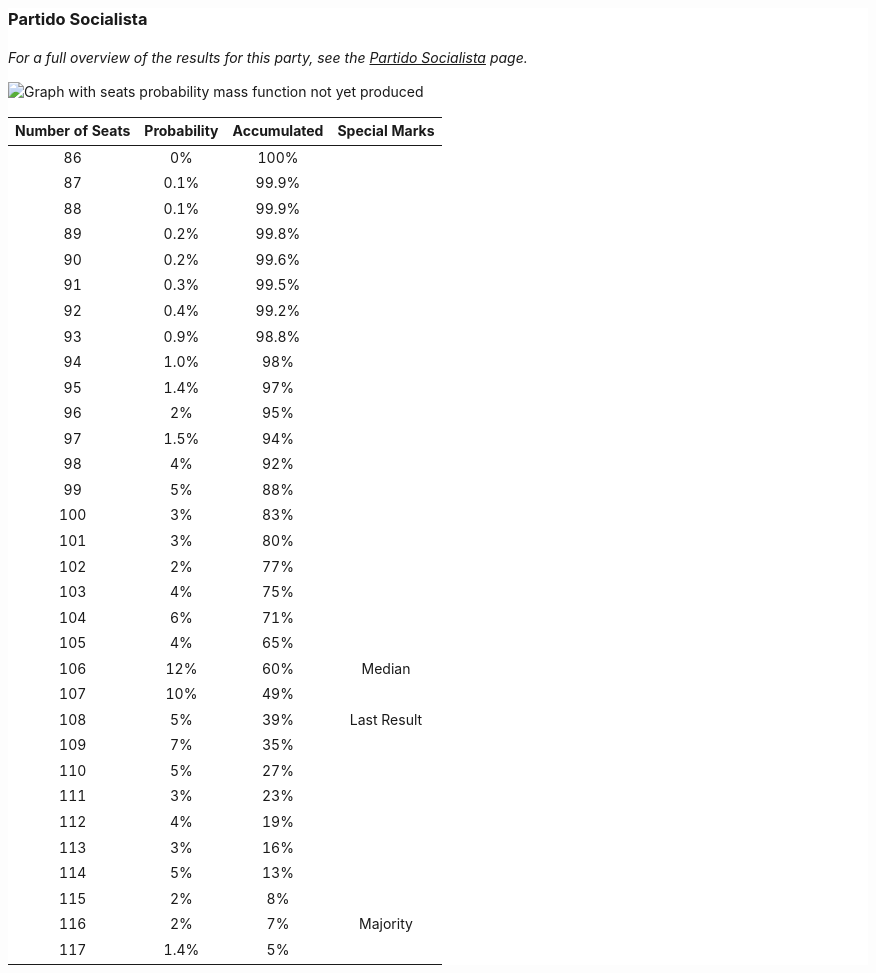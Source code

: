 ### Partido Socialista

*For a full overview of the results for this party, see the [Partido Socialista](party-partidosocialista.html) page.*

![Graph with seats probability mass function not yet produced](2021-11-15-Pitagórica-seats-pmf-partidosocialista.png "Seats Probability Mass Function")

| Number of Seats | Probability | Accumulated | Special Marks |
|:---------------:|:-----------:|:-----------:|:-------------:|
| 86 | 0% | 100% |  |
| 87 | 0.1% | 99.9% |  |
| 88 | 0.1% | 99.9% |  |
| 89 | 0.2% | 99.8% |  |
| 90 | 0.2% | 99.6% |  |
| 91 | 0.3% | 99.5% |  |
| 92 | 0.4% | 99.2% |  |
| 93 | 0.9% | 98.8% |  |
| 94 | 1.0% | 98% |  |
| 95 | 1.4% | 97% |  |
| 96 | 2% | 95% |  |
| 97 | 1.5% | 94% |  |
| 98 | 4% | 92% |  |
| 99 | 5% | 88% |  |
| 100 | 3% | 83% |  |
| 101 | 3% | 80% |  |
| 102 | 2% | 77% |  |
| 103 | 4% | 75% |  |
| 104 | 6% | 71% |  |
| 105 | 4% | 65% |  |
| 106 | 12% | 60% | Median |
| 107 | 10% | 49% |  |
| 108 | 5% | 39% | Last Result |
| 109 | 7% | 35% |  |
| 110 | 5% | 27% |  |
| 111 | 3% | 23% |  |
| 112 | 4% | 19% |  |
| 113 | 3% | 16% |  |
| 114 | 5% | 13% |  |
| 115 | 2% | 8% |  |
| 116 | 2% | 7% | Majority |
| 117 | 1.4% | 5% |  |